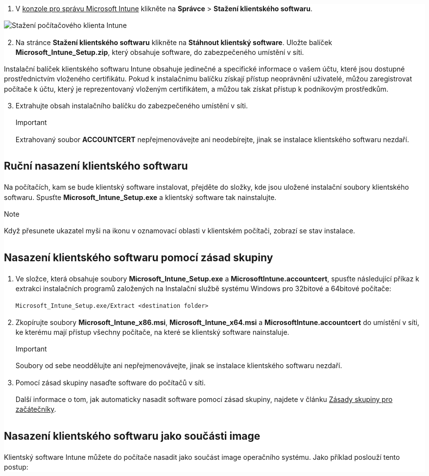 1.  V [konzole pro správu Microsoft Intune](https://manage.microsoft.com/) klikněte na **Správce** &gt; **Stažení klientského softwaru**.

  ![Stažení počítačového klienta Intune](../media/pc-sa-client-download.png)

2.  Na stránce **Stažení klientského softwaru** klikněte na **Stáhnout klientský software**. Uložte balíček **Microsoft_Intune_Setup.zip**, který obsahuje software, do zabezpečeného umístění v síti.

Instalační balíček klientského softwaru Intune obsahuje jedinečné a specifické informace o vašem účtu, které jsou dostupné prostřednictvím vloženého certifikátu. Pokud k instalačnímu balíčku získají přístup neoprávnění uživatelé, můžou zaregistrovat počítače k účtu, který je reprezentovaný vloženým certifikátem, a můžou tak získat přístup k podnikovým prostředkům.

3.  Extrahujte obsah instalačního balíčku do zabezpečeného umístění v síti.

    > [!IMPORTANT]
    > Extrahovaný soubor **ACCOUNTCERT** nepřejmenovávejte ani neodebírejte, jinak se instalace klientského softwaru nezdaří.

## <a name="deploy-the-client-software-manually"></a>Ruční nasazení klientského softwaru

Na počítačích, kam se bude klientský software instalovat, přejděte do složky, kde jsou uložené instalační soubory klientského softwaru. Spusťte **Microsoft_Intune_Setup.exe** a klientský software tak nainstalujte.

> [!NOTE]
> Když přesunete ukazatel myši na ikonu v oznamovací oblasti v klientském počítači, zobrazí se stav instalace.

## <a name="deploy-the-client-software-by-using-group-policy"></a>Nasazení klientského softwaru pomocí zásad skupiny

1.  Ve složce, která obsahuje soubory **Microsoft_Intune_Setup.exe** a **MicrosoftIntune.accountcert**, spusťte následující příkaz k extrakci instalačních programů založených na Instalační službě systému Windows pro 32bitové a 64bitové počítače:

    ```
    Microsoft_Intune_Setup.exe/Extract <destination folder>
    ```

2.  Zkopírujte soubory **Microsoft_Intune_x86.msi**, **Microsoft_Intune_x64.msi** a **MicrosoftIntune.accountcert** do umístění v síti, ke kterému mají přístup všechny počítače, na které se klientský software nainstaluje.

    > [!IMPORTANT]
    > Soubory od sebe neoddělujte ani nepřejmenovávejte, jinak se instalace klientského softwaru nezdaří.

3.  Pomocí zásad skupiny nasaďte software do počítačů v síti.

    Další informace o tom, jak automaticky nasadit software pomocí zásad skupiny, najdete v článku [Zásady skupiny pro začátečníky](https://technet.microsoft.com/library/hh147307.aspx).

## <a name="deploy-the-client-software-as-part-of-an-image"></a>Nasazení klientského softwaru jako součásti image
Klientský software Intune můžete do počítače nasadit jako součást image operačního systému. Jako příklad poslouží tento postup:
